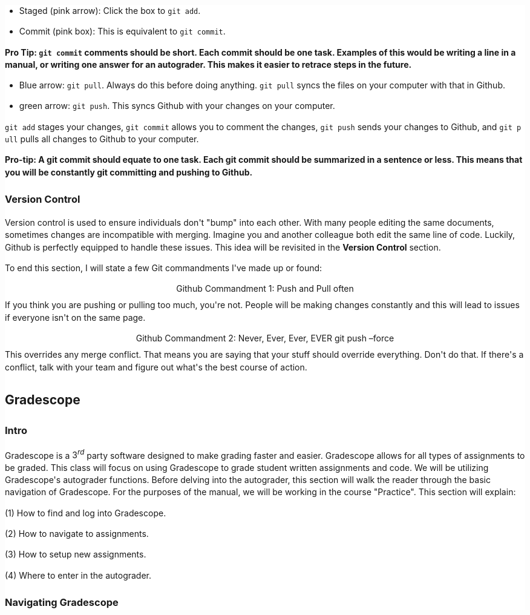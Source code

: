 - Staged (pink arrow): Click the box to `git add`.

- Commit (pink box): This is equivalent to `git commit`.

**Pro Tip: `git commit` comments should be short. Each commit should be one task. Examples of this would be writing a line in a manual, or writing one answer for an autograder. This makes it easier to retrace steps in the future.**

- Blue arrow: `git pull`. Always do this before doing anything. `git pull` syncs the files on your computer with that in Github.

- green arrow: `git push`. This syncs Github with your changes on your computer.

`git add` stages your changes, `git commit` allows you to comment the changes, `git push` sends your changes to Github, and `git pull` pulls all changes to Github to your computer.

**Pro-tip: A git commit should equate to one task. Each git commit should be summarized in a sentence or less. This means that you will be constantly git committing and pushing to Github.**

### Version Control

Version control is used to ensure individuals don't "bump" into each other. With many people editing the same documents, sometimes changes are incompatible with merging. Imagine you and another colleague both edit the same line of code. Luckily, Github is perfectly equipped to handle these issues. This idea will be revisited in the **Version Control** section.

To end this section, I will state a few Git commandments I've made up or found:

$$\text{Github Commandment 1: Push and Pull often}$$
If you think you are pushing or pulling too much, you're not. People will be making changes constantly and this will lead to issues if everyone isn't on the same page.

$$\text{Github Commandment 2: Never, Ever, Ever, EVER git push --force}$$
This overrides any merge conflict. That means you are saying that your stuff should override everything. Don't do that. If there's a conflict, talk with your team and figure out what's the best course of action.

## Gradescope

### Intro

Gradescope is a $3^{rd}$ party software designed to make grading faster and easier. Gradescope allows for all types of assignments to be graded. This class will focus on using Gradescope to grade student written assignments and code. We will be utilizing Gradescope's autograder functions. Before delving into the autograder, this section will walk the reader through the basic navigation of Gradescope. For the purposes of the manual, we will be working in the course "Practice". This section will explain:

(1) How to find and log into Gradescope.

(2) How to navigate to assignments.

(3) How to setup new assignments.

(4) Where to enter in the autograder.

### Navigating Gradescope
